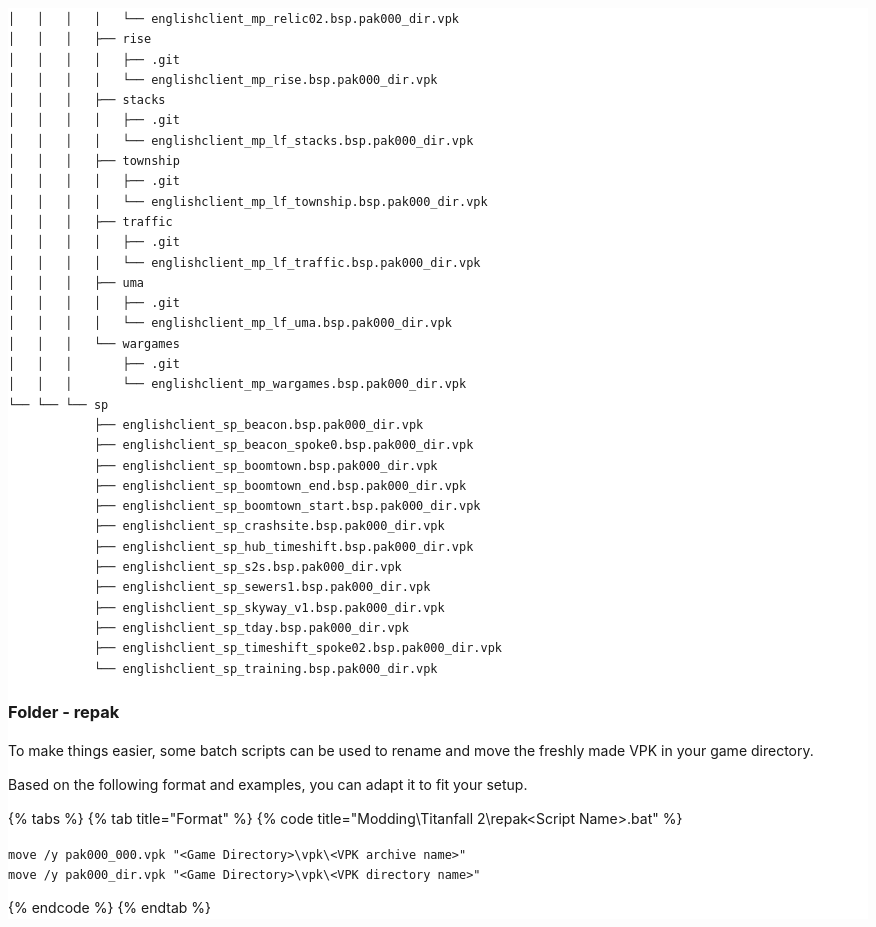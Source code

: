 ```
│   │   │   │   └── englishclient_mp_relic02.bsp.pak000_dir.vpk
│   │   │   ├── rise
│   │   │   │   ├── .git
│   │   │   │   └── englishclient_mp_rise.bsp.pak000_dir.vpk
│   │   │   ├── stacks
│   │   │   │   ├── .git
│   │   │   │   └── englishclient_mp_lf_stacks.bsp.pak000_dir.vpk
│   │   │   ├── township
│   │   │   │   ├── .git
│   │   │   │   └── englishclient_mp_lf_township.bsp.pak000_dir.vpk
│   │   │   ├── traffic
│   │   │   │   ├── .git
│   │   │   │   └── englishclient_mp_lf_traffic.bsp.pak000_dir.vpk
│   │   │   ├── uma
│   │   │   │   ├── .git
│   │   │   │   └── englishclient_mp_lf_uma.bsp.pak000_dir.vpk
│   │   │   └── wargames
│   │   │       ├── .git
│   │   │       └── englishclient_mp_wargames.bsp.pak000_dir.vpk
└── └── └── sp
            ├── englishclient_sp_beacon.bsp.pak000_dir.vpk
            ├── englishclient_sp_beacon_spoke0.bsp.pak000_dir.vpk
            ├── englishclient_sp_boomtown.bsp.pak000_dir.vpk
            ├── englishclient_sp_boomtown_end.bsp.pak000_dir.vpk
            ├── englishclient_sp_boomtown_start.bsp.pak000_dir.vpk
            ├── englishclient_sp_crashsite.bsp.pak000_dir.vpk
            ├── englishclient_sp_hub_timeshift.bsp.pak000_dir.vpk
            ├── englishclient_sp_s2s.bsp.pak000_dir.vpk
            ├── englishclient_sp_sewers1.bsp.pak000_dir.vpk
            ├── englishclient_sp_skyway_v1.bsp.pak000_dir.vpk
            ├── englishclient_sp_tday.bsp.pak000_dir.vpk
            ├── englishclient_sp_timeshift_spoke02.bsp.pak000_dir.vpk
            └── englishclient_sp_training.bsp.pak000_dir.vpk
```

### Folder - repak

To make things easier, some batch scripts can be used to rename and move the freshly made VPK in your game directory.

Based on the following format and examples, you can adapt it to fit your setup.

{% tabs %}
{% tab title="Format" %}
{% code title="Modding\Titanfall 2\repak\<Script Name>.bat" %}
```
move /y pak000_000.vpk "<Game Directory>\vpk\<VPK archive name>"
move /y pak000_dir.vpk "<Game Directory>\vpk\<VPK directory name>"
```
{% endcode %}
{% endtab %}
